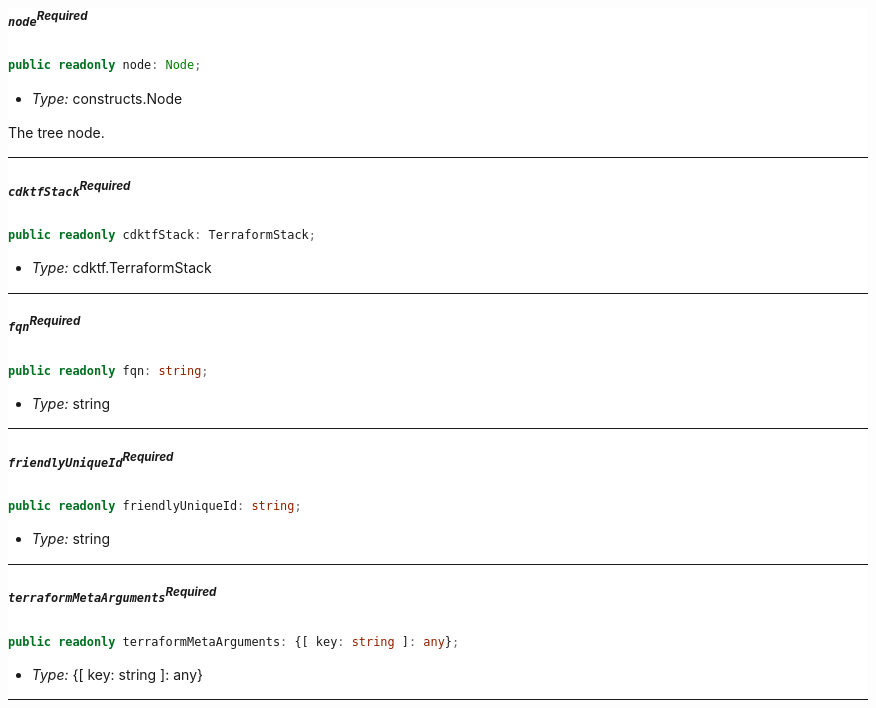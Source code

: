 
##### `node`<sup>Required</sup> <a name="node" id="@cdktf/provider-docker.volume.Volume.property.node"></a>

```typescript
public readonly node: Node;
```

- *Type:* constructs.Node

The tree node.

---

##### `cdktfStack`<sup>Required</sup> <a name="cdktfStack" id="@cdktf/provider-docker.volume.Volume.property.cdktfStack"></a>

```typescript
public readonly cdktfStack: TerraformStack;
```

- *Type:* cdktf.TerraformStack

---

##### `fqn`<sup>Required</sup> <a name="fqn" id="@cdktf/provider-docker.volume.Volume.property.fqn"></a>

```typescript
public readonly fqn: string;
```

- *Type:* string

---

##### `friendlyUniqueId`<sup>Required</sup> <a name="friendlyUniqueId" id="@cdktf/provider-docker.volume.Volume.property.friendlyUniqueId"></a>

```typescript
public readonly friendlyUniqueId: string;
```

- *Type:* string

---

##### `terraformMetaArguments`<sup>Required</sup> <a name="terraformMetaArguments" id="@cdktf/provider-docker.volume.Volume.property.terraformMetaArguments"></a>

```typescript
public readonly terraformMetaArguments: {[ key: string ]: any};
```

- *Type:* {[ key: string ]: any}

---

